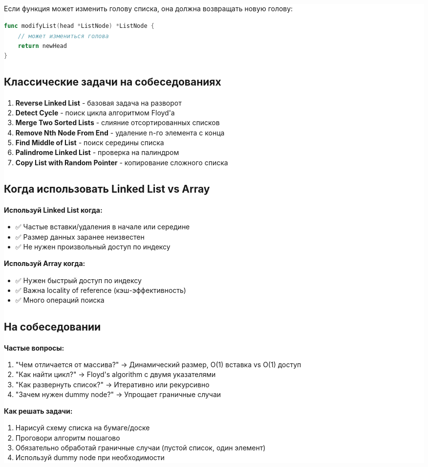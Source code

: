 Если функция может изменить голову списка, она должна возвращать новую голову:

```go
func modifyList(head *ListNode) *ListNode {
    // может измениться голова
    return newHead
}
```

## Классические задачи на собеседованиях

1. **Reverse Linked List** - базовая задача на разворот
2. **Detect Cycle** - поиск цикла алгоритмом Floyd'а
3. **Merge Two Sorted Lists** - слияние отсортированных списков
4. **Remove Nth Node From End** - удаление n-го элемента с конца
5. **Find Middle of List** - поиск середины списка
6. **Palindrome Linked List** - проверка на палиндром
7. **Copy List with Random Pointer** - копирование сложного списка

## Когда использовать Linked List vs Array

**Используй Linked List когда:**

- ✅ Частые вставки/удаления в начале или середине
- ✅ Размер данных заранее неизвестен
- ✅ Не нужен произвольный доступ по индексу

**Используй Array когда:**

- ✅ Нужен быстрый доступ по индексу
- ✅ Важна locality of reference (кэш-эффективность)
- ✅ Много операций поиска

## На собеседовании

**Частые вопросы:**

1. "Чем отличается от массива?" → Динамический размер, O(1) вставка vs O(1) доступ
2. "Как найти цикл?" → Floyd's algorithm с двумя указателями
3. "Как развернуть список?" → Итеративно или рекурсивно
4. "Зачем нужен dummy node?" → Упрощает граничные случаи

**Как решать задачи:**

1. Нарисуй схему списка на бумаге/доске
2. Проговори алгоритм пошагово
3. Обязательно обработай граничные случаи (пустой список, один элемент)
4. Используй dummy node при необходимости
